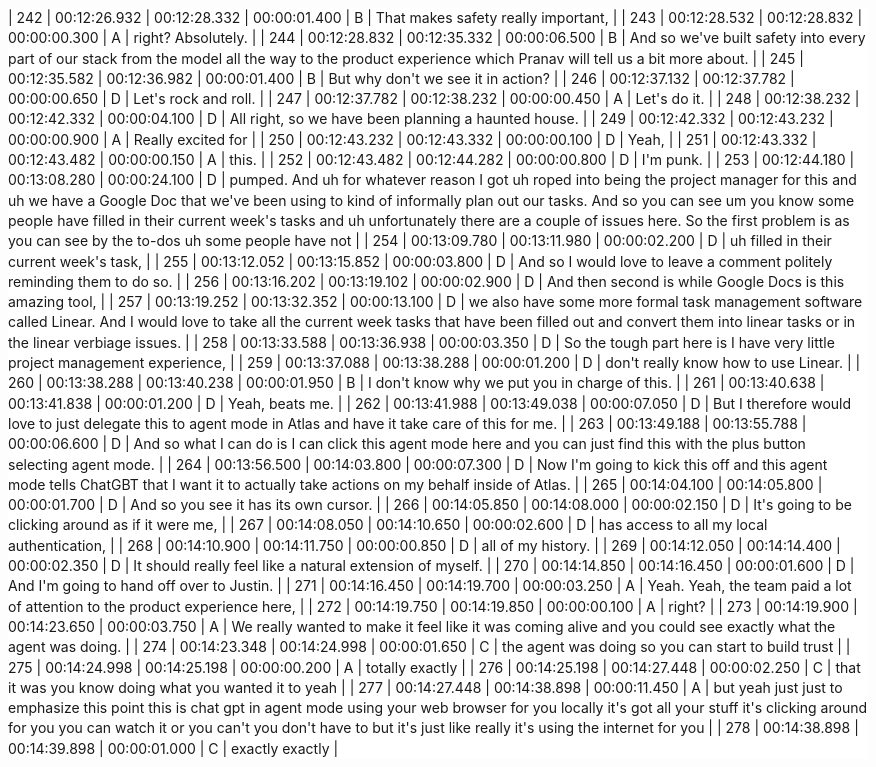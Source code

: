 | 242 | 00:12:26.932 | 00:12:28.332 | 00:00:01.400 | B | That makes safety really important, |
| 243 | 00:12:28.532 | 00:12:28.832 | 00:00:00.300 | A | right? Absolutely. |
| 244 | 00:12:28.832 | 00:12:35.332 | 00:00:06.500 | B | And so we've built safety into every part of our stack from the model all the way to the product experience which Pranav will tell us a bit more about. |
| 245 | 00:12:35.582 | 00:12:36.982 | 00:00:01.400 | B | But why don't we see it in action? |
| 246 | 00:12:37.132 | 00:12:37.782 | 00:00:00.650 | D | Let's rock and roll. |
| 247 | 00:12:37.782 | 00:12:38.232 | 00:00:00.450 | A | Let's do it. |
| 248 | 00:12:38.232 | 00:12:42.332 | 00:00:04.100 | D | All right, so we have been planning a haunted house. |
| 249 | 00:12:42.332 | 00:12:43.232 | 00:00:00.900 | A | Really excited for |
| 250 | 00:12:43.232 | 00:12:43.332 | 00:00:00.100 | D | Yeah, |
| 251 | 00:12:43.332 | 00:12:43.482 | 00:00:00.150 | A | this. |
| 252 | 00:12:43.482 | 00:12:44.282 | 00:00:00.800 | D | I'm punk. |
| 253 | 00:12:44.180 | 00:13:08.280 | 00:00:24.100 | D | pumped. And uh for whatever reason I got uh roped into being the project manager for this and uh we have a Google Doc that we've been using to kind of informally plan out our tasks. And so you can see um you know some people have filled in their current week's tasks and uh unfortunately there are a couple of issues here. So the first problem is as you can see by the to-dos uh some people have not |
| 254 | 00:13:09.780 | 00:13:11.980 | 00:00:02.200 | D | uh filled in their current week's task, |
| 255 | 00:13:12.052 | 00:13:15.852 | 00:00:03.800 | D | And so I would love to leave a comment politely reminding them to do so. |
| 256 | 00:13:16.202 | 00:13:19.102 | 00:00:02.900 | D | And then second is while Google Docs is this amazing tool, |
| 257 | 00:13:19.252 | 00:13:32.352 | 00:00:13.100 | D | we also have some more formal task management software called Linear. And I would love to take all the current week tasks that have been filled out and convert them into linear tasks or in the linear verbiage issues. |
| 258 | 00:13:33.588 | 00:13:36.938 | 00:00:03.350 | D | So the tough part here is I have very little project management experience, |
| 259 | 00:13:37.088 | 00:13:38.288 | 00:00:01.200 | D | don't really know how to use Linear. |
| 260 | 00:13:38.288 | 00:13:40.238 | 00:00:01.950 | B | I don't know why we put you in charge of this. |
| 261 | 00:13:40.638 | 00:13:41.838 | 00:00:01.200 | D | Yeah, beats me. |
| 262 | 00:13:41.988 | 00:13:49.038 | 00:00:07.050 | D | But I therefore would love to just delegate this to agent mode in Atlas and have it take care of this for me. |
| 263 | 00:13:49.188 | 00:13:55.788 | 00:00:06.600 | D | And so what I can do is I can click this agent mode here and you can just find this with the plus button selecting agent mode. |
| 264 | 00:13:56.500 | 00:14:03.800 | 00:00:07.300 | D | Now I'm going to kick this off and this agent mode tells ChatGBT that I want it to actually take actions on my behalf inside of Atlas. |
| 265 | 00:14:04.100 | 00:14:05.800 | 00:00:01.700 | D | And so you see it has its own cursor. |
| 266 | 00:14:05.850 | 00:14:08.000 | 00:00:02.150 | D | It's going to be clicking around as if it were me, |
| 267 | 00:14:08.050 | 00:14:10.650 | 00:00:02.600 | D | has access to all my local authentication, |
| 268 | 00:14:10.900 | 00:14:11.750 | 00:00:00.850 | D | all of my history. |
| 269 | 00:14:12.050 | 00:14:14.400 | 00:00:02.350 | D | It should really feel like a natural extension of myself. |
| 270 | 00:14:14.850 | 00:14:16.450 | 00:00:01.600 | D | And I'm going to hand off over to Justin. |
| 271 | 00:14:16.450 | 00:14:19.700 | 00:00:03.250 | A | Yeah. Yeah, the team paid a lot of attention to the product experience here, |
| 272 | 00:14:19.750 | 00:14:19.850 | 00:00:00.100 | A | right? |
| 273 | 00:14:19.900 | 00:14:23.650 | 00:00:03.750 | A | We really wanted to make it feel like it was coming alive and you could see exactly what the agent was doing. |
| 274 | 00:14:23.348 | 00:14:24.998 | 00:00:01.650 | C | the agent was doing so you can start to build trust |
| 275 | 00:14:24.998 | 00:14:25.198 | 00:00:00.200 | A | totally exactly |
| 276 | 00:14:25.198 | 00:14:27.448 | 00:00:02.250 | C | that it was you know doing what you wanted it to yeah |
| 277 | 00:14:27.448 | 00:14:38.898 | 00:00:11.450 | A | but yeah just just to emphasize this point this is chat gpt in agent mode using your web browser for you locally it's got all your stuff it's clicking around for you you can watch it or you can't you don't have to but it's just like really it's using the internet for you |
| 278 | 00:14:38.898 | 00:14:39.898 | 00:00:01.000 | C | exactly exactly |